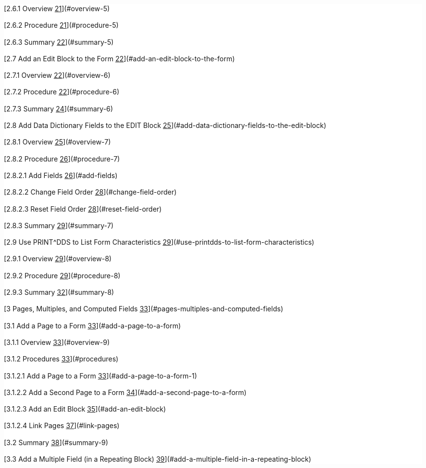 [2.6.1 Overview [21](#overview-5)](#overview-5)

[2.6.2 Procedure [21](#procedure-5)](#procedure-5)

[2.6.3 Summary [22](#summary-5)](#summary-5)

[2.7 Add an Edit Block to the Form
[22](#add-an-edit-block-to-the-form)](#add-an-edit-block-to-the-form)

[2.7.1 Overview [22](#overview-6)](#overview-6)

[2.7.2 Procedure [22](#procedure-6)](#procedure-6)

[2.7.3 Summary [24](#summary-6)](#summary-6)

[2.8 Add Data Dictionary Fields to the EDIT Block
[25](#add-data-dictionary-fields-to-the-edit-block)](#add-data-dictionary-fields-to-the-edit-block)

[2.8.1 Overview [25](#overview-7)](#overview-7)

[2.8.2 Procedure [26](#procedure-7)](#procedure-7)

[2.8.2.1 Add Fields [26](#add-fields)](#add-fields)

[2.8.2.2 Change Field Order
[28](#change-field-order)](#change-field-order)

[2.8.2.3 Reset Field Order [28](#reset-field-order)](#reset-field-order)

[2.8.3 Summary [29](#summary-7)](#summary-7)

[2.9 Use PRINT^DDS to List Form Characteristics
[29](#use-printdds-to-list-form-characteristics)](#use-printdds-to-list-form-characteristics)

[2.9.1 Overview [29](#overview-8)](#overview-8)

[2.9.2 Procedure [29](#procedure-8)](#procedure-8)

[2.9.3 Summary [32](#summary-8)](#summary-8)

[3 Pages, Multiples, and Computed Fields
[33](#pages-multiples-and-computed-fields)](#pages-multiples-and-computed-fields)

[3.1 Add a Page to a Form
[33](#add-a-page-to-a-form)](#add-a-page-to-a-form)

[3.1.1 Overview [33](#overview-9)](#overview-9)

[3.1.2 Procedures [33](#procedures)](#procedures)

[3.1.2.1 Add a Page to a Form
[33](#add-a-page-to-a-form-1)](#add-a-page-to-a-form-1)

[3.1.2.2 Add a Second Page to a Form
[34](#add-a-second-page-to-a-form)](#add-a-second-page-to-a-form)

[3.1.2.3 Add an Edit Block [35](#add-an-edit-block)](#add-an-edit-block)

[3.1.2.4 Link Pages [37](#link-pages)](#link-pages)

[3.2 Summary [38](#summary-9)](#summary-9)

[3.3 Add a Multiple Field (in a Repeating Block)
[39](#add-a-multiple-field-in-a-repeating-block)](#add-a-multiple-field-in-a-repeating-block)
